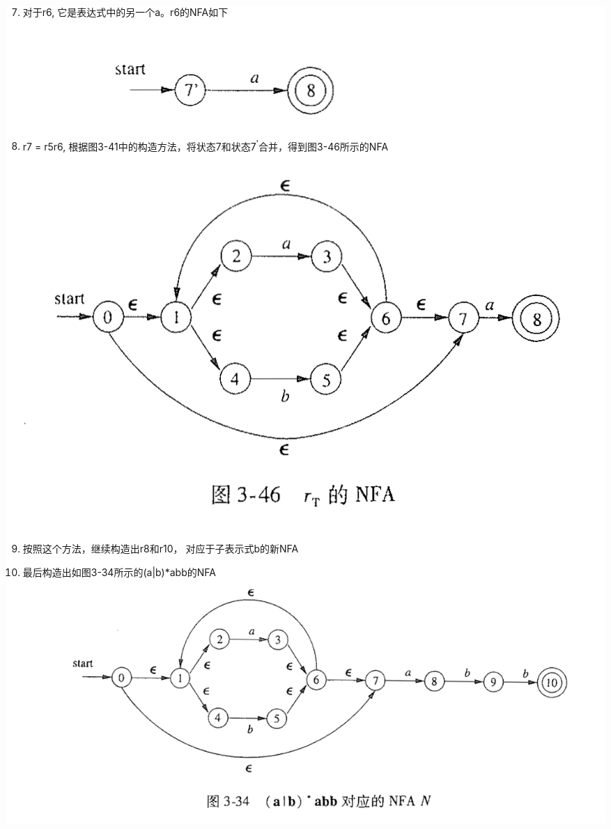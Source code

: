      

  7. 对于r6, 它是表达式中的另一个a。r6的NFA如下

     <img src="./images/词法分析24.png" style="zoom:100%"   />

  8. r7 = r5r6, 根据图3-41中的构造方法，将状态7和状态7<sup>'</sup>合并，得到图3-46所示的NFA

     <img src="./images/词法分析25.png"  style="zoom:100%"   />

  9. 按照这个方法，继续构造出r8和r10， 对应于子表示式b的新NFA

  10. 最后构造出如图3-34所示的(a|b)*abb的NFA

      <img src="./images/词法分析12.png"  style="zoom:100%"   />
